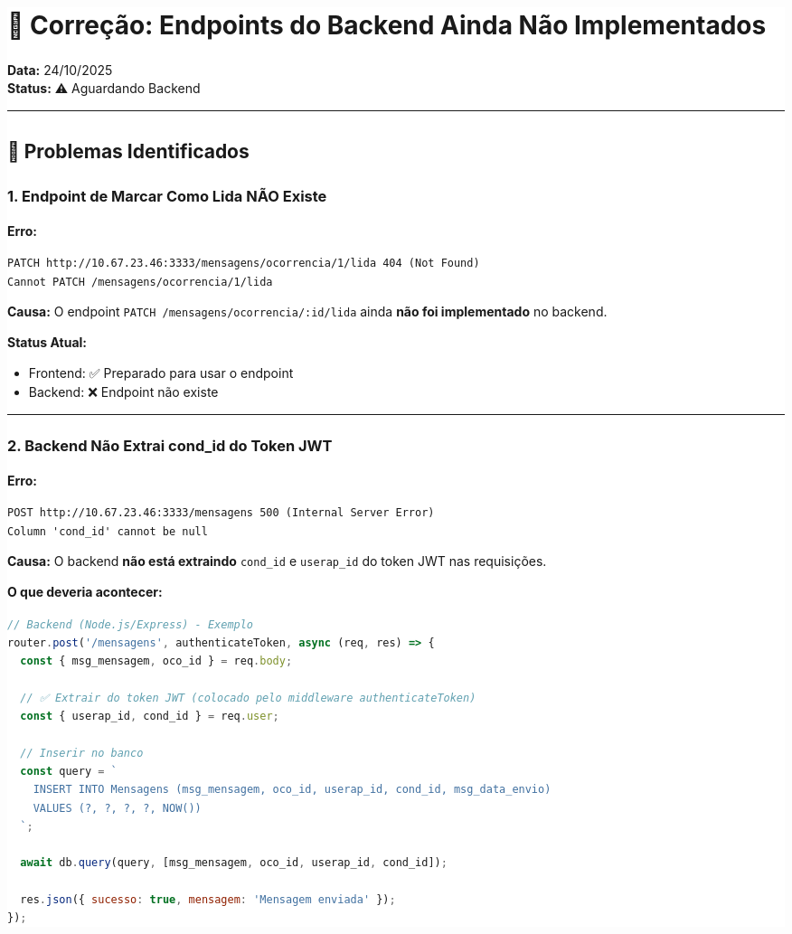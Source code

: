 # 🔧 Correção: Endpoints do Backend Ainda Não Implementados

**Data:** 24/10/2025  
**Status:** ⚠️ Aguardando Backend

---

## 🚨 Problemas Identificados

### 1. Endpoint de Marcar Como Lida NÃO Existe

**Erro:**
```
PATCH http://10.67.23.46:3333/mensagens/ocorrencia/1/lida 404 (Not Found)
Cannot PATCH /mensagens/ocorrencia/1/lida
```

**Causa:**
O endpoint `PATCH /mensagens/ocorrencia/:id/lida` ainda **não foi implementado** no backend.

**Status Atual:**
- Frontend: ✅ Preparado para usar o endpoint
- Backend: ❌ Endpoint não existe

---

### 2. Backend Não Extrai cond_id do Token JWT

**Erro:**
```
POST http://10.67.23.46:3333/mensagens 500 (Internal Server Error)
Column 'cond_id' cannot be null
```

**Causa:**
O backend **não está extraindo** `cond_id` e `userap_id` do token JWT nas requisições.

**O que deveria acontecer:**

```javascript
// Backend (Node.js/Express) - Exemplo
router.post('/mensagens', authenticateToken, async (req, res) => {
  const { msg_mensagem, oco_id } = req.body;
  
  // ✅ Extrair do token JWT (colocado pelo middleware authenticateToken)
  const { userap_id, cond_id } = req.user;
  
  // Inserir no banco
  const query = `
    INSERT INTO Mensagens (msg_mensagem, oco_id, userap_id, cond_id, msg_data_envio)
    VALUES (?, ?, ?, ?, NOW())
  `;
  
  await db.query(query, [msg_mensagem, oco_id, userap_id, cond_id]);
  
  res.json({ sucesso: true, mensagem: 'Mensagem enviada' });
});
```
